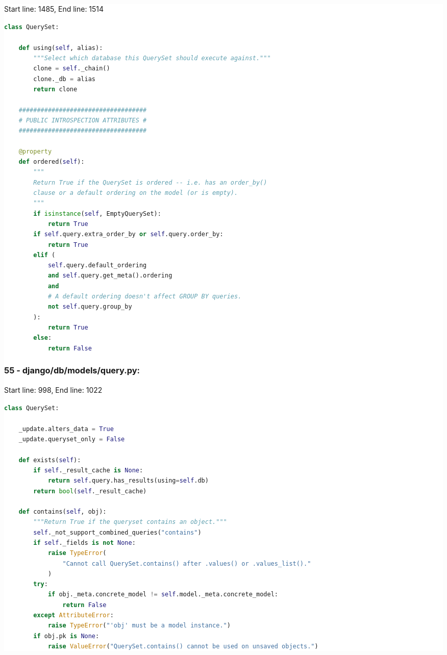 Start line: 1485, End line: 1514

```python
class QuerySet:

    def using(self, alias):
        """Select which database this QuerySet should execute against."""
        clone = self._chain()
        clone._db = alias
        return clone

    ###################################
    # PUBLIC INTROSPECTION ATTRIBUTES #
    ###################################

    @property
    def ordered(self):
        """
        Return True if the QuerySet is ordered -- i.e. has an order_by()
        clause or a default ordering on the model (or is empty).
        """
        if isinstance(self, EmptyQuerySet):
            return True
        if self.query.extra_order_by or self.query.order_by:
            return True
        elif (
            self.query.default_ordering
            and self.query.get_meta().ordering
            and
            # A default ordering doesn't affect GROUP BY queries.
            not self.query.group_by
        ):
            return True
        else:
            return False
```
### 55 - django/db/models/query.py:

Start line: 998, End line: 1022

```python
class QuerySet:

    _update.alters_data = True
    _update.queryset_only = False

    def exists(self):
        if self._result_cache is None:
            return self.query.has_results(using=self.db)
        return bool(self._result_cache)

    def contains(self, obj):
        """Return True if the queryset contains an object."""
        self._not_support_combined_queries("contains")
        if self._fields is not None:
            raise TypeError(
                "Cannot call QuerySet.contains() after .values() or .values_list()."
            )
        try:
            if obj._meta.concrete_model != self.model._meta.concrete_model:
                return False
        except AttributeError:
            raise TypeError("'obj' must be a model instance.")
        if obj.pk is None:
            raise ValueError("QuerySet.contains() cannot be used on unsaved objects.")
```